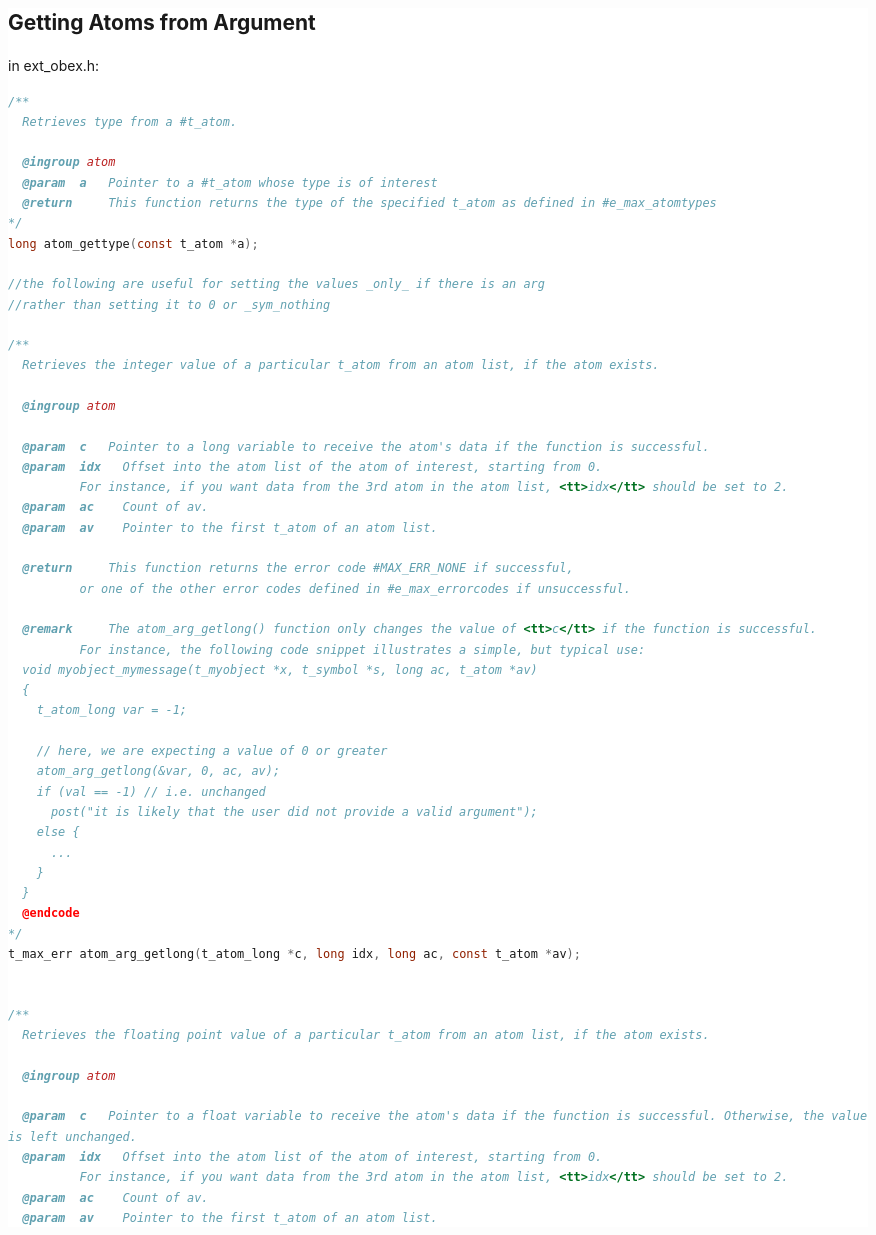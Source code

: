 ## Getting Atoms from Argument
in ext_obex.h:

```c
/**
  Retrieves type from a #t_atom. 

  @ingroup atom
  @param  a   Pointer to a #t_atom whose type is of interest
  @return     This function returns the type of the specified t_atom as defined in #e_max_atomtypes
*/
long atom_gettype(const t_atom *a);

//the following are useful for setting the values _only_ if there is an arg
//rather than setting it to 0 or _sym_nothing

/**
  Retrieves the integer value of a particular t_atom from an atom list, if the atom exists.

  @ingroup atom

  @param  c   Pointer to a long variable to receive the atom's data if the function is successful.
  @param  idx   Offset into the atom list of the atom of interest, starting from 0. 
          For instance, if you want data from the 3rd atom in the atom list, <tt>idx</tt> should be set to 2.
  @param  ac    Count of av.
  @param  av    Pointer to the first t_atom of an atom list.

  @return     This function returns the error code #MAX_ERR_NONE if successful, 
          or one of the other error codes defined in #e_max_errorcodes if unsuccessful.

  @remark     The atom_arg_getlong() function only changes the value of <tt>c</tt> if the function is successful. 
          For instance, the following code snippet illustrates a simple, but typical use:
  void myobject_mymessage(t_myobject *x, t_symbol *s, long ac, t_atom *av)
  {
    t_atom_long var = -1;

    // here, we are expecting a value of 0 or greater
    atom_arg_getlong(&var, 0, ac, av);
    if (val == -1) // i.e. unchanged
      post("it is likely that the user did not provide a valid argument");
    else {
      ...
    }
  }
  @endcode
*/
t_max_err atom_arg_getlong(t_atom_long *c, long idx, long ac, const t_atom *av);


/**
  Retrieves the floating point value of a particular t_atom from an atom list, if the atom exists.

  @ingroup atom

  @param  c   Pointer to a float variable to receive the atom's data if the function is successful. Otherwise, the value is left unchanged.
  @param  idx   Offset into the atom list of the atom of interest, starting from 0. 
          For instance, if you want data from the 3rd atom in the atom list, <tt>idx</tt> should be set to 2.
  @param  ac    Count of av.
  @param  av    Pointer to the first t_atom of an atom list.
```